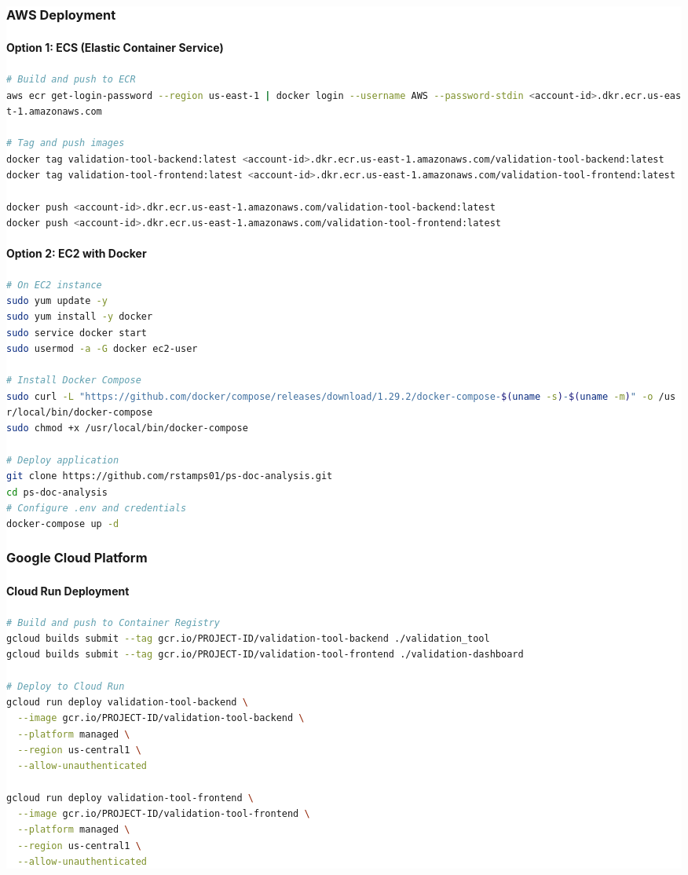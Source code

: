 ### AWS Deployment

#### Option 1: ECS (Elastic Container Service)

```bash
# Build and push to ECR
aws ecr get-login-password --region us-east-1 | docker login --username AWS --password-stdin <account-id>.dkr.ecr.us-east-1.amazonaws.com

# Tag and push images
docker tag validation-tool-backend:latest <account-id>.dkr.ecr.us-east-1.amazonaws.com/validation-tool-backend:latest
docker tag validation-tool-frontend:latest <account-id>.dkr.ecr.us-east-1.amazonaws.com/validation-tool-frontend:latest

docker push <account-id>.dkr.ecr.us-east-1.amazonaws.com/validation-tool-backend:latest
docker push <account-id>.dkr.ecr.us-east-1.amazonaws.com/validation-tool-frontend:latest
```

#### Option 2: EC2 with Docker

```bash
# On EC2 instance
sudo yum update -y
sudo yum install -y docker
sudo service docker start
sudo usermod -a -G docker ec2-user

# Install Docker Compose
sudo curl -L "https://github.com/docker/compose/releases/download/1.29.2/docker-compose-$(uname -s)-$(uname -m)" -o /usr/local/bin/docker-compose
sudo chmod +x /usr/local/bin/docker-compose

# Deploy application
git clone https://github.com/rstamps01/ps-doc-analysis.git
cd ps-doc-analysis
# Configure .env and credentials
docker-compose up -d
```

### Google Cloud Platform

#### Cloud Run Deployment

```bash
# Build and push to Container Registry
gcloud builds submit --tag gcr.io/PROJECT-ID/validation-tool-backend ./validation_tool
gcloud builds submit --tag gcr.io/PROJECT-ID/validation-tool-frontend ./validation-dashboard

# Deploy to Cloud Run
gcloud run deploy validation-tool-backend \
  --image gcr.io/PROJECT-ID/validation-tool-backend \
  --platform managed \
  --region us-central1 \
  --allow-unauthenticated

gcloud run deploy validation-tool-frontend \
  --image gcr.io/PROJECT-ID/validation-tool-frontend \
  --platform managed \
  --region us-central1 \
  --allow-unauthenticated
```
